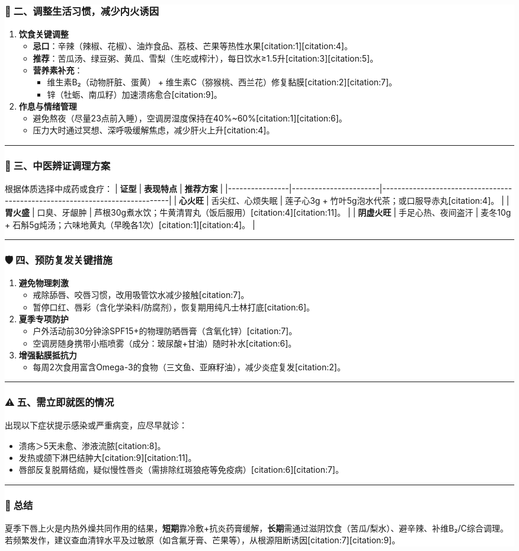
### 🥗 **二、调整生活习惯，减少内火诱因**
1. **饮食关键调整**
   - **忌口**：辛辣（辣椒、花椒）、油炸食品、荔枝、芒果等热性水果[citation:1][citation:4]。
   - **推荐**：苦瓜汤、绿豆粥、黄瓜、雪梨（生吃或榨汁），每日饮水≥1.5升[citation:3][citation:5]。
   - **营养素补充**：
     - 维生素B₂（动物肝脏、蛋黄） + 维生素C（猕猴桃、西兰花）修复黏膜[citation:2][citation:7]。
     - 锌（牡蛎、南瓜籽）加速溃疡愈合[citation:9]。
2. **作息与情绪管理**
   - 避免熬夜（尽量23点前入睡），空调房湿度保持在40%~60%[citation:1][citation:6]。
   - 压力大时通过冥想、深呼吸缓解焦虑，减少肝火上升[citation:4]。

---

### 🌿 **三、中医辨证调理方案**
根据体质选择中成药或食疗：
| **证型**       | **表现特点**          | **推荐方案**                                                                 |
|----------------|-----------------------|-----------------------------------------------------------------------------|
| **心火旺**     | 舌尖红、心烦失眠       | 莲子心3g + 竹叶5g泡水代茶；或口服导赤丸[citation:4]。                              |
| **胃火盛**     | 口臭、牙龈肿           | 芦根30g煮水饮；牛黄清胃丸（饭后服用）[citation:4][citation:11]。                      |
| **阴虚火旺**   | 手足心热、夜间盗汗     | 麦冬10g + 石斛5g炖汤；六味地黄丸（早晚各1次）[citation:1][citation:4]。              |

---

### 🛡️ **四、预防复发关键措施**
1. **避免物理刺激**
   - 戒除舔唇、咬唇习惯，改用吸管饮水减少接触[citation:7]。
   - 暂停口红、唇彩（含化学染料/防腐剂），恢复期用纯凡士林打底[citation:6]。
2. **夏季专项防护**
   - 户外活动前30分钟涂SPF15+的物理防晒唇膏（含氧化锌）[citation:7]。
   - 空调房随身携带小瓶喷雾（成分：玻尿酸+甘油）随时补水[citation:6]。
3. **增强黏膜抵抗力**
   - 每周2次食用富含Omega-3的食物（三文鱼、亚麻籽油），减少炎症复发[citation:2]。

---

### ⚠️ **五、需立即就医的情况**
出现以下症状提示感染或严重病变，应尽早就诊：
- 溃疡＞5天未愈、渗液流脓[citation:8]。
- 发热或颌下淋巴结肿大[citation:9][citation:11]。
- 唇部反复脱屑结痂，疑似慢性唇炎（需排除红斑狼疮等免疫病）[citation:6][citation:7]。

---

### 💎 **总结**
夏季下唇上火是内热外燥共同作用的结果，**短期**靠冷敷+抗炎药膏缓解，**长期**需通过滋阴饮食（苦瓜/梨水）、避辛辣、补维B₂/C综合调理。若频繁发作，建议查血清锌水平及过敏原（如含氟牙膏、芒果等），从根源阻断诱因[citation:7][citation:9]。



